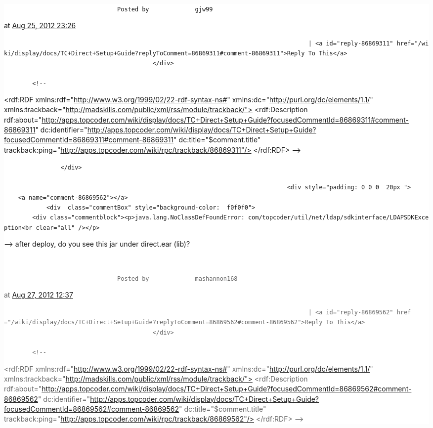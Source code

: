                                 
                
                                    Posted by             gjw99
 at <a href='/wiki/display/docs/TC+Direct+Setup+Guide?focusedCommentId=86869311#comment-86869311'>Aug 25, 2012 23:26</a>
                
                                                                                          | <a id="reply-86869311" href="/wiki/display/docs/TC+Direct+Setup+Guide?replyToComment=86869311#comment-86869311">Reply To This</a>
                                              </div>

            <!--
<rdf:RDF xmlns:rdf="http://www.w3.org/1999/02/22-rdf-syntax-ns#"
         xmlns:dc="http://purl.org/dc/elements/1.1/"
         xmlns:trackback="http://madskills.com/public/xml/rss/module/trackback/">
<rdf:Description
    rdf:about="http://apps.topcoder.com/wiki/display/docs/TC+Direct+Setup+Guide?focusedCommentId=86869311#comment-86869311"
    dc:identifier="http://apps.topcoder.com/wiki/display/docs/TC+Direct+Setup+Guide?focusedCommentId=86869311#comment-86869311"
    dc:title="$comment.title"
    trackback:ping="http://apps.topcoder.com/wiki/rpc/trackback/86869311"/>
</rdf:RDF>
-->

                    </div>
        
                                                                                    <div style="padding: 0 0 0  20px ">
        <a name="comment-86869562"></a>
                <div  class="commentBox" style="background-color:  f0f0f0">
            <div class="commentblock"><p>java.lang.NoClassDefFoundError: com/topcoder/util/net/ldap/sdkinterface/LDAPSDKException<br clear="all" /></p>

<p>&#45;-&gt; after deploy, do you see this jar under direct.ear (lib)?</p></div>
            <div align="left" class="smallfont" style="color: #666666; width: 98%">
                         <img src="/wiki/images/icons/comment_16.gif" height="16" width="16" border="0" align="absmiddle"/>
    
                                
                
                                    Posted by             mashannon168
 at <a href='/wiki/display/docs/TC+Direct+Setup+Guide?focusedCommentId=86869562#comment-86869562'>Aug 27, 2012 12:37</a>
                
                                                                                          | <a id="reply-86869562" href="/wiki/display/docs/TC+Direct+Setup+Guide?replyToComment=86869562#comment-86869562">Reply To This</a>
                                              </div>

            <!--
<rdf:RDF xmlns:rdf="http://www.w3.org/1999/02/22-rdf-syntax-ns#"
         xmlns:dc="http://purl.org/dc/elements/1.1/"
         xmlns:trackback="http://madskills.com/public/xml/rss/module/trackback/">
<rdf:Description
    rdf:about="http://apps.topcoder.com/wiki/display/docs/TC+Direct+Setup+Guide?focusedCommentId=86869562#comment-86869562"
    dc:identifier="http://apps.topcoder.com/wiki/display/docs/TC+Direct+Setup+Guide?focusedCommentId=86869562#comment-86869562"
    dc:title="$comment.title"
    trackback:ping="http://apps.topcoder.com/wiki/rpc/trackback/86869562"/>
</rdf:RDF>
-->
